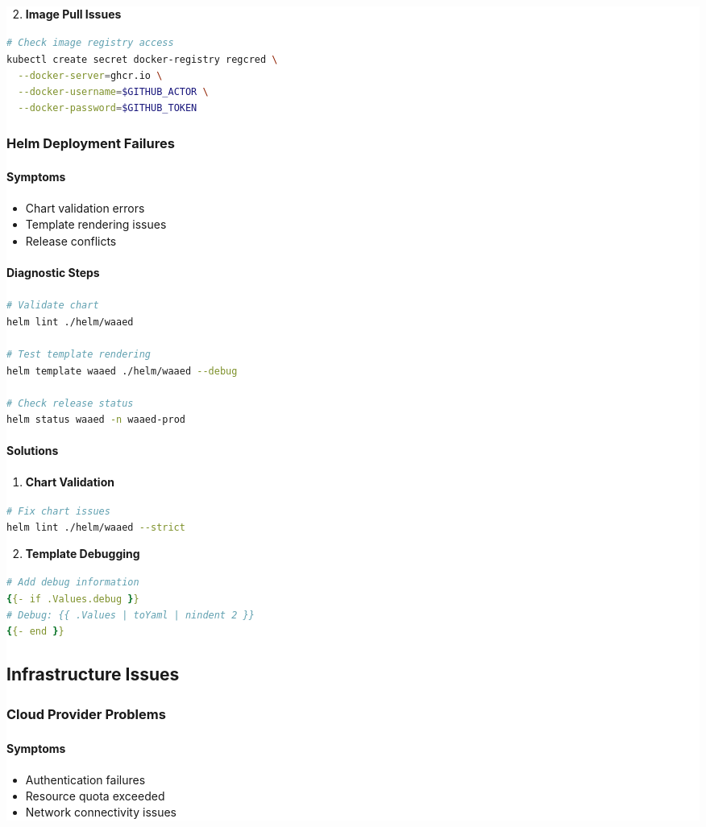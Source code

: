 2. **Image Pull Issues**
```bash
# Check image registry access
kubectl create secret docker-registry regcred \
  --docker-server=ghcr.io \
  --docker-username=$GITHUB_ACTOR \
  --docker-password=$GITHUB_TOKEN
```

### Helm Deployment Failures

#### Symptoms
- Chart validation errors
- Template rendering issues
- Release conflicts

#### Diagnostic Steps
```bash
# Validate chart
helm lint ./helm/waaed

# Test template rendering
helm template waaed ./helm/waaed --debug

# Check release status
helm status waaed -n waaed-prod
```

#### Solutions

1. **Chart Validation**
```bash
# Fix chart issues
helm lint ./helm/waaed --strict
```

2. **Template Debugging**
```yaml
# Add debug information
{{- if .Values.debug }}
# Debug: {{ .Values | toYaml | nindent 2 }}
{{- end }}
```

## Infrastructure Issues

### Cloud Provider Problems

#### Symptoms
- Authentication failures
- Resource quota exceeded
- Network connectivity issues
